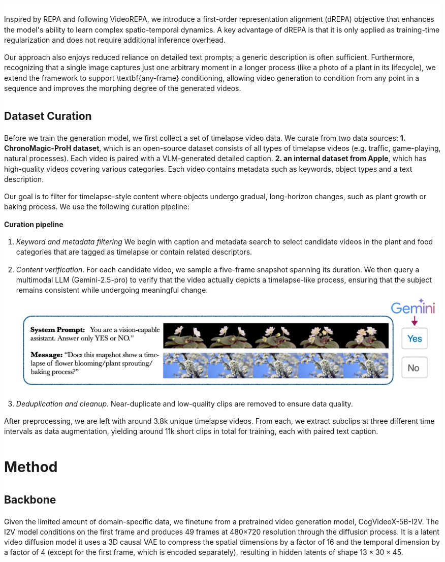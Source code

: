<br>
Inspired by REPA<d-cite key="yu2024representation"></d-cite> and following VideoREPA<d-cite key="zhang2025videorepa"></d-cite>, we introduce a first-order representation alignment (dREPA) objective that enhances the model's ability to learn complex spatio-temporal dynamics. A key advantage of dREPA is that it is only applied as training-time regularization and does not require additional inference overhead.

Our approach also enjoys reduced reliance on detailed text prompts; a generic description is often sufficient. Furthermore, recognizing that a single image captures just one arbitrary moment in a longer process (like a photo of a plant in its lifecycle), we extend the framework to support \textbf{any-frame} conditioning, allowing video generation to condition from any point in a sequence and improves the morphing degree of the generated videos.

## Dataset Curation
Before we train the generation model, we first collect a set of timelapse video data. We curate from two data sources: **1. ChronoMagic-ProH dataset**<d-cite key="yuan2024chronomagic"></d-cite>, which is an open-source dataset consists of all types of timelapse videos (e.g. traffic, game-playing, natural processes). Each video is paired with a VLM-generated detailed caption. **2. an internal dataset from Apple**, which has high-quality videos covering various categories. Each video contains metadata such as keywords, object types and a text description.

Our goal is to filter for timelapse-style content where objects undergo gradual, long-horizon changes, such as plant growth or baking process. We use the following curation pipeline:

**Curation pipeline**

1. *Keyword and metadata filtering* We begin with caption and metadata search to select candidate videos in the plant and food categories that are tagged as timelapse or contain related descriptors.
2. *Content verification*. For each candidate video, we sample a five-frame snapshot spanning its duration. We then query a multimodal LLM (Gemini-2.5-pro) to verify that the video actually depicts a timelapse-like process, ensuring that the subject remains consistent while undergoing meaningful change.
<img src="assets/img/vlm_query.png"
     style="width:99%; max-width:100%; height:auto; display:block; margin:0 auto;">

3. *Deduplication and cleanup*. Near-duplicate and low-quality clips are removed to ensure data quality.

After preprocessing, we are left with around 3.8k unique timelapse videos. From each, we extract subclips at three different time intervals as data augmentation, yielding around 11k short clips in total for training, each with paired text caption.

# Method
## Backbone
Given the limited amount of domain-specific data, we finetune from a pretrained video generation model, CogVideoX-5B-I2V<d-cite key="yang2024cogvideox"></d-cite>. The I2V model conditions on the first frame and produces 49 frames at 480×720 resolution through the diffusion process. It is a latent video diffusion model it uses a 3D causal VAE to compress the spatial dimensions by a factor of 16 and the temporal dimension by a factor of 4 (except for the first frame, which is encoded separately), resulting in hidden latents of shape $13\times 30 \times 45$.
